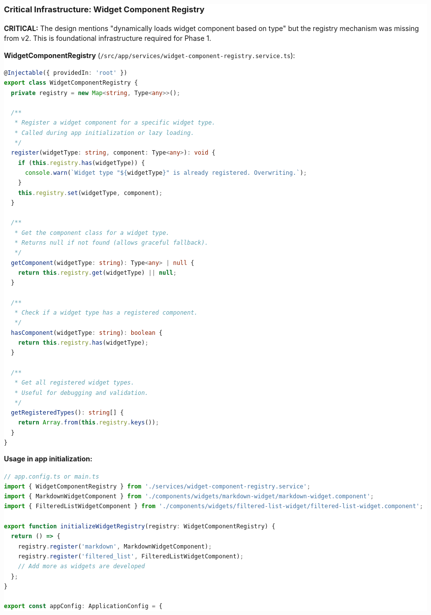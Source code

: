 ### Critical Infrastructure: Widget Component Registry

**CRITICAL:** The design mentions "dynamically loads widget component based on type" but the registry mechanism was missing from v2. This is foundational infrastructure required for Phase 1.

**WidgetComponentRegistry** (`/src/app/services/widget-component-registry.service.ts`):
```typescript
@Injectable({ providedIn: 'root' })
export class WidgetComponentRegistry {
  private registry = new Map<string, Type<any>>();

  /**
   * Register a widget component for a specific widget type.
   * Called during app initialization or lazy loading.
   */
  register(widgetType: string, component: Type<any>): void {
    if (this.registry.has(widgetType)) {
      console.warn(`Widget type "${widgetType}" is already registered. Overwriting.`);
    }
    this.registry.set(widgetType, component);
  }

  /**
   * Get the component class for a widget type.
   * Returns null if not found (allows graceful fallback).
   */
  getComponent(widgetType: string): Type<any> | null {
    return this.registry.get(widgetType) || null;
  }

  /**
   * Check if a widget type has a registered component.
   */
  hasComponent(widgetType: string): boolean {
    return this.registry.has(widgetType);
  }

  /**
   * Get all registered widget types.
   * Useful for debugging and validation.
   */
  getRegisteredTypes(): string[] {
    return Array.from(this.registry.keys());
  }
}
```

**Usage in app initialization:**
```typescript
// app.config.ts or main.ts
import { WidgetComponentRegistry } from './services/widget-component-registry.service';
import { MarkdownWidgetComponent } from './components/widgets/markdown-widget/markdown-widget.component';
import { FilteredListWidgetComponent } from './components/widgets/filtered-list-widget/filtered-list-widget.component';

export function initializeWidgetRegistry(registry: WidgetComponentRegistry) {
  return () => {
    registry.register('markdown', MarkdownWidgetComponent);
    registry.register('filtered_list', FilteredListWidgetComponent);
    // Add more as widgets are developed
  };
}

export const appConfig: ApplicationConfig = {
```